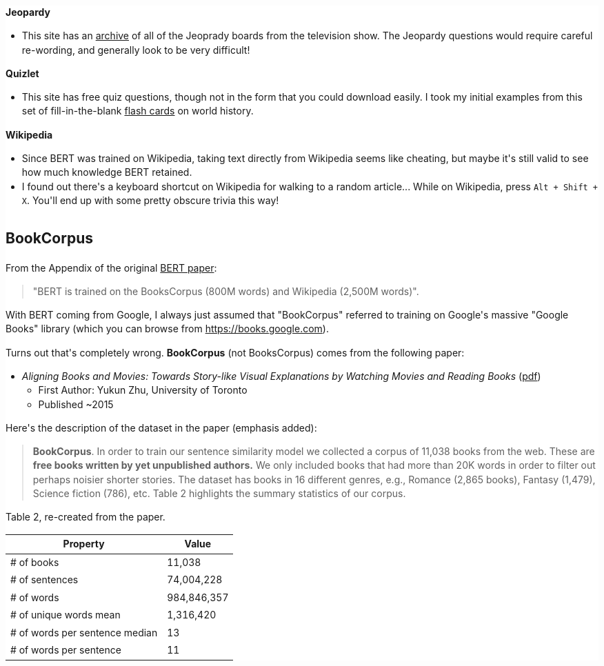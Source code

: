 **Jeopardy**

* This site has an [archive](http://www.j-archive.com/showgame.php?game_id=3447) of all of the Jeoprady boards from the television show. The Jeopardy questions would require careful re-wording, and generally look to be very difficult!

**Quizlet**

* This site has free quiz questions, though not in the form that you could download easily. I took my initial examples from this set of fill-in-the-blank [flash cards](https://quizlet.com/295489702/world-history-fill-in-the-blank-flash-cards/) on world history.

**Wikipedia**

* Since BERT was trained on Wikipedia, taking text directly from Wikipedia seems like cheating, but maybe it's still valid to see how much knowledge BERT retained.
* I found out there's a keyboard shortcut on Wikipedia for walking to a random article... While on Wikipedia, press `Alt + Shift + X`. You'll end up with some pretty obscure trivia this way!

## BookCorpus


From the Appendix of the original [BERT paper](https://arxiv.org/pdf/1810.04805.pdf): 
> "BERT is trained on the BooksCorpus (800M words) and Wikipedia (2,500M
words)". 

With BERT coming from Google, I always just assumed that "BookCorpus" referred to training on Google's massive "Google Books" library (which you can browse from https://books.google.com).

Turns out that's completely wrong. **BookCorpus** (not BooksCorpus) comes from the following paper:

* *Aligning Books and Movies: Towards Story-like Visual Explanations by Watching Movies and Reading Books* ([pdf](https://www.cv-foundation.org/openaccess/content_iccv_2015/papers/Zhu_Aligning_Books_and_ICCV_2015_paper.pdf))
     * First Author: Yukun Zhu, University of Toronto
     * Published ~2015

Here's the description of the dataset in the paper (emphasis added):

> **BookCorpus**. In order to train our sentence similarity
model we collected a corpus of 11,038 books from the web.
These are **free books written by yet unpublished authors.**
We only included books that had more than 20K words
in order to filter out perhaps noisier shorter stories. The
dataset has books in 16 different genres, e.g., Romance
(2,865 books), Fantasy (1,479), Science fiction (786), etc.
Table 2 highlights the summary statistics of our corpus.

Table 2, re-created from the paper.

| Property                       | Value       |
|--------------------------------|-------------|
| # of books                     | 11,038      |
| # of sentences                 | 74,004,228  |
| # of words                     | 984,846,357 |
| # of unique words mean         | 1,316,420   |
| # of words per sentence median | 13          |
| # of words per sentence        | 11          |
